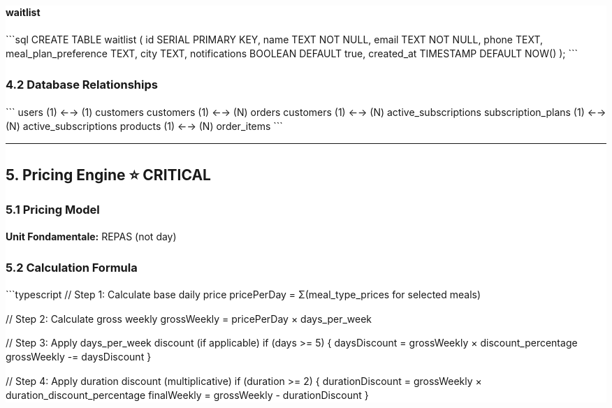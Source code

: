 #### **waitlist**
\`\`\`sql
CREATE TABLE waitlist (
  id SERIAL PRIMARY KEY,
  name TEXT NOT NULL,
  email TEXT NOT NULL,
  phone TEXT,
  meal_plan_preference TEXT,
  city TEXT,
  notifications BOOLEAN DEFAULT true,
  created_at TIMESTAMP DEFAULT NOW()
);
\`\`\`

### 4.2 Database Relationships

\`\`\`
users (1) ←→ (1) customers
customers (1) ←→ (N) orders
customers (1) ←→ (N) active_subscriptions
subscription_plans (1) ←→ (N) active_subscriptions
products (1) ←→ (N) order_items
\`\`\`

---

## 5. Pricing Engine ⭐ CRITICAL

### 5.1 Pricing Model

**Unit Fondamentale:** REPAS (not day)

### 5.2 Calculation Formula

\`\`\`typescript
// Step 1: Calculate base daily price
pricePerDay = Σ(meal_type_prices for selected meals)

// Step 2: Calculate gross weekly
grossWeekly = pricePerDay × days_per_week

// Step 3: Apply days_per_week discount (if applicable)
if (days >= 5) {
  daysDiscount = grossWeekly × discount_percentage
  grossWeekly -= daysDiscount
}

// Step 4: Apply duration discount (multiplicative)
if (duration >= 2) {
  durationDiscount = grossWeekly × duration_discount_percentage
  finalWeekly = grossWeekly - durationDiscount
}
